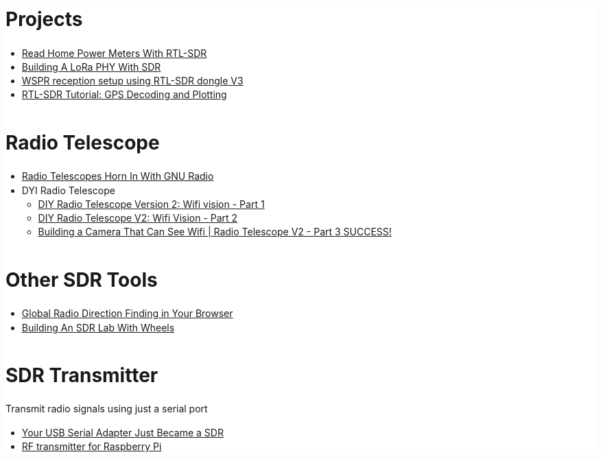 # Projects
* [Read Home Power Meters With RTL-SDR](https://hackaday.com/2017/12/21/read-home-power-meters-with-rtl-sdr/)
* [Building A LoRa PHY With SDR](http://hackaday.com/2016/11/18/building-a-lora-phy-with-sdr/)
* [WSPR reception setup using RTL-SDR dongle V3](https://docs.google.com/document/d/10_xEGW_tdC7LhA-5_UE7ZmgMfPv4ySvz6DQrv02X4ek/mobilebasic)
* [RTL-SDR Tutorial: GPS Decoding and Plotting](http://www.rtl-sdr.com/rtl-sdr-tutorial-gps-decoding-plotting/)

# Radio Telescope
* [Radio Telescopes Horn In With GNU Radio](https://hackaday.com/2019/01/20/radio-telescopes-horn-in-with-gnu-radio/)
* DYI Radio Telescope
    * [DIY Radio Telescope Version 2: Wifi vision - Part 1](https://www.youtube.com/watch?v=o6WHhqDHSQ4)
    * [DIY Radio Telescope V2: Wifi Vision - Part 2](https://www.youtube.com/watch?v=VABeN4uv03s)
    * [Building a Camera That Can See Wifi | Radio Telescope V2 - Part 3 SUCCESS!](https://www.youtube.com/watch?v=g3LT_b6K0Mc&feature=youtu.be)

# Other SDR Tools
* [Global Radio Direction Finding in Your Browser](https://hackaday.com/2018/07/16/global-radio-direction-finding-in-your-browser/)
* [Building An SDR Lab With Wheels](https://hackaday.com/2018/07/27/building-an-sdr-lab-with-wheels/)

# SDR Transmitter
Transmit radio signals using just a serial port

* [Your USB Serial Adapter Just Became a SDR](https://hackaday.com/2018/12/06/your-usb-serial-adapter-just-became-a-sdr/)
* [RF transmitter for Raspberry Pi](https://www.rtl-sdr.com/rpitx-v2-released-easily-record-and-replay-with-rtl-sdr-and-a-raspberry-pi/)



[01]:http://www.antenna-theory.com/
[02]:http://www.ramseyelectronics.com/downloads/manuals/DA25.pdf
[03]:http://www.ve3sqb.com/
[04]:http://helix.air.net.au/index.php/d-i-y-discone-for-rtlsdr/
[05]:https://github.com/steve-m/kalibrate-rtl
[06]:http://thre.at/kalibrate/
[07]:https://github.com/steve-m/kalibrate-rtl
[08]:http://thre.at/kalibrate/
[09]:http://www.youtube.com/watch?v=VaKzhaf5iKg
[10]:http://www.securitytube.net/video/7726
[11]:http://www.rtl-sdr.com/home-made-coat-hanger-discone/
[12]:http://hackaday.com/2012/07/08/adding-more-frequencies-to-you-software-defined-radio/
[13]:http://hackaday.com/2012/05/14/improving-a-software-defined-radio-with-a-few-bits-of-wire/
[14]:http://www.ab9il.net/software-defined-radio/rtl2832-sdr.html
[15]:http://www.rtl-sdr.com/
[16]:http://www.rtl-sdr.com/rtl-sdr-quick-start-guide/
[17]:http://www.rtl-sdr.com/buy-rtl-sdr-dvb-t-dongles/
[18]:http://www.rtl-sdr.com/category/tutorial/
[19]:http://www.radioforeveryone.com/p/reducing-electrical-noise.html
[20]:
[21]:
[22]:
[23]:
[24]:
[25]: